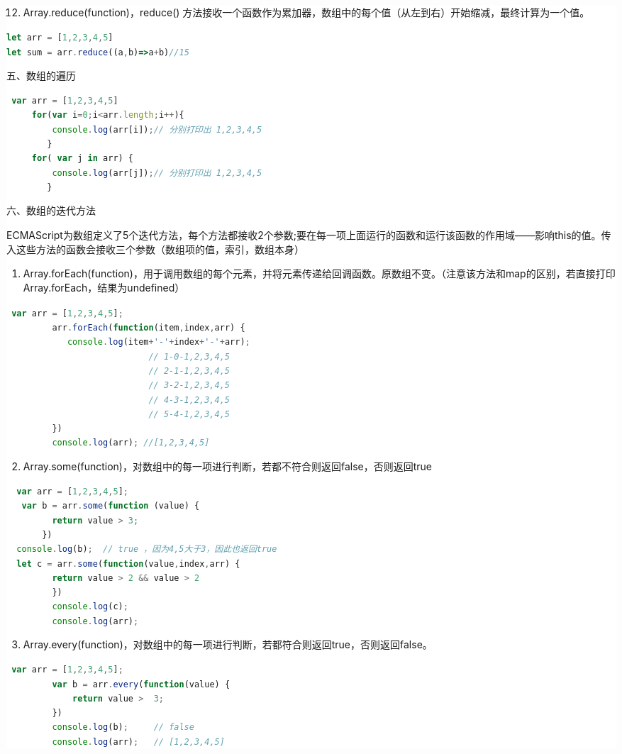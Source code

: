 12. Array.reduce(function)，reduce() 方法接收一个函数作为累加器，数组中的每个值（从左到右）开始缩减，最终计算为一个值。

```js
let arr = [1,2,3,4,5]
let sum = arr.reduce((a,b)=>a+b)//15
```



五、数组的遍历

```js
 var arr = [1,2,3,4,5]
     for(var i=0;i<arr.length;i++){
         console.log(arr[i]);// 分别打印出 1,2,3,4,5
        }
     for( var j in arr) {
         console.log(arr[j]);// 分别打印出 1,2,3,4,5
        }
```

六、数组的迭代方法

ECMAScript为数组定义了5个迭代方法，每个方法都接收2个参数;要在每一项上面运行的函数和运行该函数的作用域——影响this的值。传入这些方法的函数会接收三个参数（数组项的值，索引，数组本身）

1. Array.forEach(function)，用于调用数组的每个元素，并将元素传递给回调函数。原数组不变。（注意该方法和map的区别，若直接打印Array.forEach，结果为undefined）

```js
 var arr = [1,2,3,4,5];
         arr.forEach(function(item,index,arr) {
            console.log(item+'-'+index+'-'+arr);
                            // 1-0-1,2,3,4,5
                            // 2-1-1,2,3,4,5
                            // 3-2-1,2,3,4,5
                            // 4-3-1,2,3,4,5
                            // 5-4-1,2,3,4,5
         })
         console.log(arr); //[1,2,3,4,5]
```

2. Array.some(function)，对数组中的每一项进行判断，若都不符合则返回false，否则返回true

```js
  var arr = [1,2,3,4,5];
   var b = arr.some(function (value) {
         return value > 3;
       })
  console.log(b);  // true ，因为4,5大于3，因此也返回true
  let c = arr.some(function(value,index,arr) {
         return value > 2 && value > 2
         })
         console.log(c);
         console.log(arr);
```

3. Array.every(function)，对数组中的每一项进行判断，若都符合则返回true，否则返回false。

```js
 var arr = [1,2,3,4,5];
         var b = arr.every(function(value) {
             return value >  3;
         })
         console.log(b);     // false 
         console.log(arr);   // [1,2,3,4,5]
```
